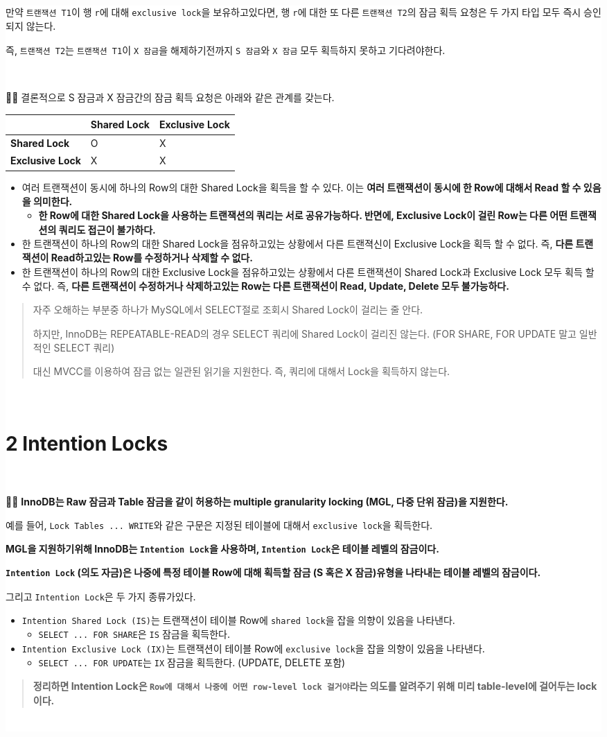 만약 `트랜잭션 T1`이 행 `r`에 대해 `exclusive lock`을 보유하고있다면, 행 `r`에 대한 또 다른 `트랜잭션 T2`의 잠금 획득 요청은 두 가지 타입 모두 즉시 승인되지 않는다.

즉, `트랜잭션 T2`는 `트랜잭션 T1`이 `X 잠금`을 해제하기전까지 `S 잠금`와 `X 잠금` 모두 획득하지 못하고 기다려야한다.

<br>

💁‍♂️ 결론적으로 S 잠금과 X 잠금간의 잠금 획득 요청은 아래와 같은 관계를 갖는다.

|  |Shared Lock|Exclusive Lock|
|---|---|---|
| **Shared Lock** | O | X |
| **Exclusive Lock** | X | X |

* 여러 트랜잭션이 동시에 하나의 Row의 대한 Shared Lock을 획득을 할 수 있다. 이는 **여러 트랜잭션이 동시에 한 Row에 대해서 Read 할 수 있음을 의미한다.**
  * **한 Row에 대한 Shared Lock을 사용하는 트랜잭션의 쿼리는 서로 공유가능하다. 반면에, Exclusive Lock이 걸린 Row는 다른 어떤 트랜잭션의 쿼리도 접근이 불가하다.**
* 한 트랜잭션이 하나의 Row의 대한 Shared Lock을 점유하고있는 상황에서 다른 트랜젹신이 Exclusive Lock을 획득 할 수 없다. 즉, **다른 트랜잭션이 Read하고있는 Row를 수정하거나 삭제할 수 없다.**
* 한 트랜잭션이 하나의 Row의 대한 Exclusive Lock을 점유하고있는 상황에서 다른 트랜잭션이 Shared Lock과 Exclusive Lock 모두 획득 할 수 없다. 즉, **다른 트랜잭션이 수정하거나 삭제하고있는 Row는 다른 트랜잭션이 Read, Update, Delete 모두 불가능하다.**

> 자주 오해하는 부분중 하나가 MySQL에서 SELECT절로 조회시 Shared Lock이 걸리는 줄 안다.
>
> 하지만, InnoDB는 REPEATABLE-READ의 경우 SELECT 쿼리에 Shared Lock이 걸리진 않는다. (FOR SHARE, FOR UPDATE 말고 일반적인 SELECT 쿼리)
> 
> 대신 MVCC를 이용하여 잠금 없는 일관된 읽기을 지원한다. 즉, 쿼리에 대해서 Lock을 획득하지 않는다.

<br>

# 2 Intention Locks

<br>

💁‍♂️ **InnoDB는 Raw 잠금과 Table 잠금을 같이 허용하는 multiple granularity locking (MGL, 다중 단위 잠금)을 지원한다.**

예를 들어, `Lock Tables ... WRITE`와 같은 구문은 지정된 테이블에 대해서 `exclusive lock`을 획득한다.

**MGL을 지원하기위해 InnoDB는 `Intention Lock`을 사용하며, `Intention Lock`은 테이블 레벨의 잠금이다.**

**`Intention Lock` (의도 자금)은 나중에 특정 테이블 Row에 대해 획득할 잠금 (S 혹은 X 잠금)유형을 나타내는 테이블 레벨의 잠금이다.**

그리고 `Intention Lock`은 두 가지 종류가있다.

* `Intention Shared Lock (IS)`는 트랜잭션이 테이블 Row에 `shared lock`을 잡을 의향이 있음을 나타낸다.
  * `SELECT ... FOR SHARE`은 `IS` 잠금을 획득한다.
* `Intention Exclusive Lock (IX)`는 트랜잭션이 테이블 Row에 `exclusive lock`을 잡을 의향이 있음을 나타낸다.
  * `SELECT ... FOR UPDATE`는 `IX` 잠금을 획득한다. (UPDATE, DELETE 포함)

> **정리하면 Intention Lock은 `Row에 대해서 나중에 어떤 row-level lock 걸거야`라는 의도를 알려주기 위해 미리 table-level에 걸어두는 lock이다.**

<br>
